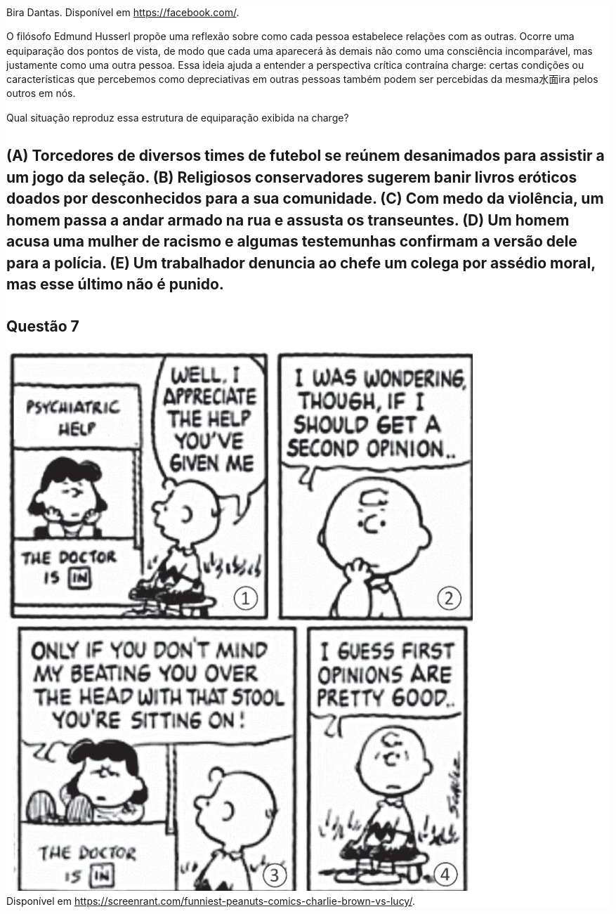 Bira Dantas. Disponível em https://facebook.com/.

O filósofo Edmund Husserl propõe uma reflexão sobre como cada pessoa estabelece relações com as outras. Ocorre uma equiparação dos pontos de vista, de modo que cada uma aparecerá às demais não como uma consciência incomparável, mas justamente como uma outra pessoa. Essa ideia ajuda a entender a perspectiva crítica contraína charge: certas condições ou características que percebemos como depreciativas em outras pessoas também podem ser percebidas da mesma水面ira pelos outros em nós.

Qual situação reproduz essa estrutura de equiparação exibida na charge?

(A) Torcedores de diversos times de futebol se reúnem desanimados para assistir a um jogo da seleção. 
(B) Religiosos conservadores sugerem banir livros eróticos doados por desconhecidos para a sua comunidade. 
(C) Com medo da violência, um homem passa a andar armado na rua e assusta os transeuntes. 
(D) Um homem acusa uma mulher de racismo e algumas testemunhas confirmam a versão dele para a polícia. 
(E) Um trabalhador denuncia ao chefe um colega por assédio moral, mas esse último não é punido.
----
## Questão 7

![](images/5ebe6e2b0ac8442428b5f09c930ec433095648d5db594d87a3a9a99aec1a0257.jpg)  
Disponível em https://screenrant.com/funniest-peanuts-comics-charlie-brown-vs-lucy/.
